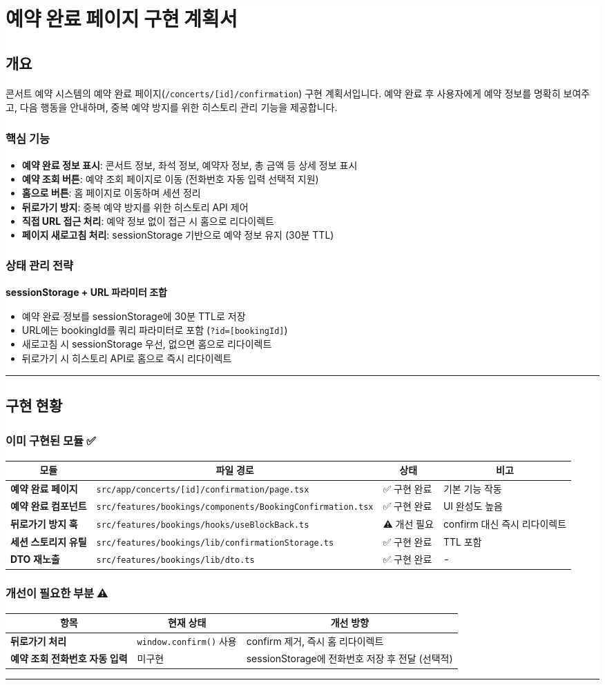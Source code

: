 # 예약 완료 페이지 구현 계획서

## 개요

콘서트 예약 시스템의 예약 완료 페이지(`/concerts/[id]/confirmation`) 구현 계획서입니다.
예약 완료 후 사용자에게 예약 정보를 명확히 보여주고, 다음 행동을 안내하며, 중복 예약 방지를 위한 히스토리 관리 기능을 제공합니다.

### 핵심 기능

- **예약 완료 정보 표시**: 콘서트 정보, 좌석 정보, 예약자 정보, 총 금액 등 상세 정보 표시
- **예약 조회 버튼**: 예약 조회 페이지로 이동 (전화번호 자동 입력 선택적 지원)
- **홈으로 버튼**: 홈 페이지로 이동하며 세션 정리
- **뒤로가기 방지**: 중복 예약 방지를 위한 히스토리 API 제어
- **직접 URL 접근 처리**: 예약 정보 없이 접근 시 홈으로 리다이렉트
- **페이지 새로고침 처리**: sessionStorage 기반으로 예약 정보 유지 (30분 TTL)

### 상태 관리 전략

**sessionStorage + URL 파라미터 조합**
- 예약 완료 정보를 sessionStorage에 30분 TTL로 저장
- URL에는 bookingId를 쿼리 파라미터로 포함 (`?id=[bookingId]`)
- 새로고침 시 sessionStorage 우선, 없으면 홈으로 리다이렉트
- 뒤로가기 시 히스토리 API로 홈으로 즉시 리다이렉트

---

## 구현 현황

### 이미 구현된 모듈 ✅

| 모듈 | 파일 경로 | 상태 | 비고 |
|------|----------|------|------|
| **예약 완료 페이지** | `src/app/concerts/[id]/confirmation/page.tsx` | ✅ 구현 완료 | 기본 기능 작동 |
| **예약 완료 컴포넌트** | `src/features/bookings/components/BookingConfirmation.tsx` | ✅ 구현 완료 | UI 완성도 높음 |
| **뒤로가기 방지 훅** | `src/features/bookings/hooks/useBlockBack.ts` | ⚠️ 개선 필요 | confirm 대신 즉시 리다이렉트 |
| **세션 스토리지 유틸** | `src/features/bookings/lib/confirmationStorage.ts` | ✅ 구현 완료 | TTL 포함 |
| **DTO 재노출** | `src/features/bookings/lib/dto.ts` | ✅ 구현 완료 | - |

### 개선이 필요한 부분 ⚠️

| 항목 | 현재 상태 | 개선 방향 |
|------|----------|-----------|
| **뒤로가기 처리** | `window.confirm()` 사용 | confirm 제거, 즉시 홈 리다이렉트 |
| **예약 조회 전화번호 자동 입력** | 미구현 | sessionStorage에 전화번호 저장 후 전달 (선택적) |

---